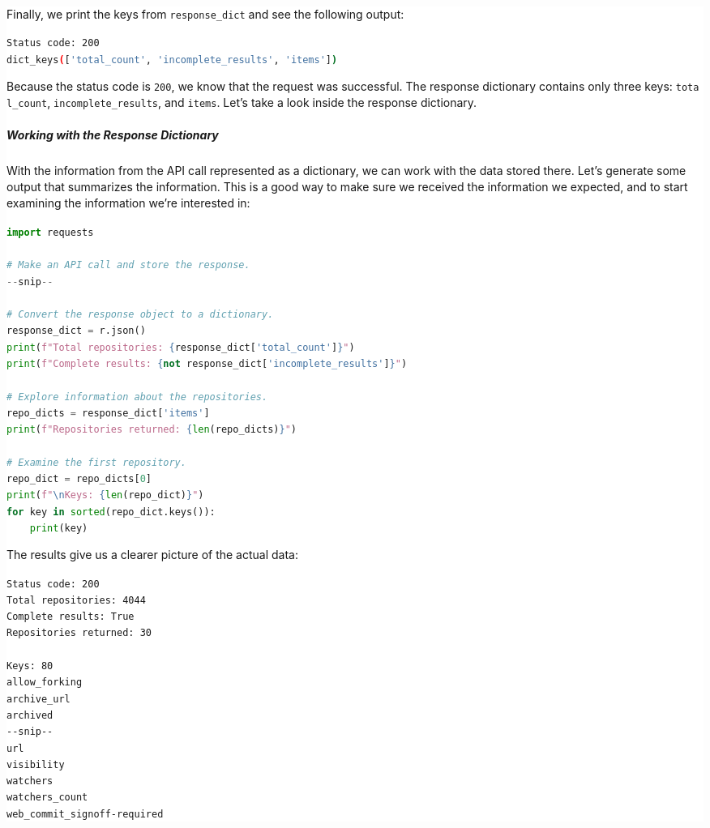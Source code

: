 Finally, we print the keys from `response_dict` and see the following output:
```BASH title:output.sh
Status code: 200
dict_keys(['total_count', 'incomplete_results', 'items'])
```

Because the status code is `200`, we know that the request was successful. The response dictionary contains only three keys:  `total_count`, `incomplete_results`, and `items`. Let’s take a look inside the response dictionary.

##### Working with the Response Dictionary
With the information from the API call represented as a dictionary, we can work with the data stored there. Let’s generate some output that summarizes the information. This is a good way to make sure we received the information we expected, and to start examining the information we’re interested in:
```Python title:python_repos.py
import requests

# Make an API call and store the response.
--snip--

# Convert the response object to a dictionary.
response_dict = r.json()
print(f"Total repositories: {response_dict['total_count']}")
print(f"Complete results: {not response_dict['incomplete_results']}")

# Explore information about the repositories.
repo_dicts = response_dict['items']
print(f"Repositories returned: {len(repo_dicts)}")

# Examine the first repository.
repo_dict = repo_dicts[0]
print(f"\nKeys: {len(repo_dict)}")
for key in sorted(repo_dict.keys()):
	print(key)
```

The results give us a clearer picture of the actual data:
```BASH title:output.sh
Status code: 200
Total repositories: 4044
Complete results: True
Repositories returned: 30

Keys: 80
allow_forking
archive_url
archived
--snip--
url
visibility
watchers
watchers_count
web_commit_signoff-required
```
